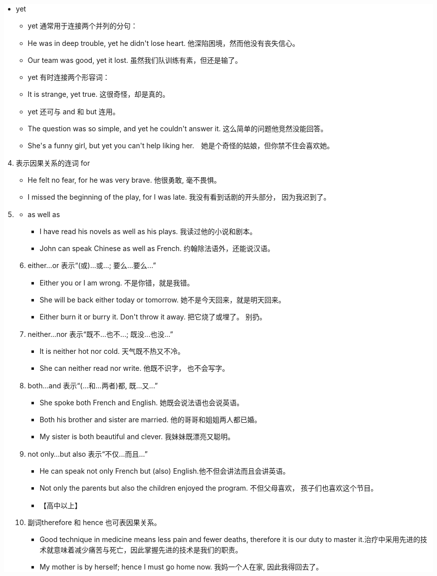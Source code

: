    - yet

     -  yet 通常用于连接两个并列的分句：

       - He was in deep trouble, yet he didn't lose heart. 他深陷困境，然而他没有丧失信心。
       - Our team was good, yet it lost. 虽然我们队训练有素，但还是输了。 

     -  yet 有时连接两个形容词：

       - It is strange, yet true. 这很奇怪，却是真的。

     -  yet 还可与 and 和 but 连用。

       - The question was so simple, and yet he couldn't answer it. 这么简单的问题他竞然没能回答。
       - She's a funny girl, but yet you can't help liking her.　她是个奇怪的姑娘，但你禁不住会喜欢她。

4. 表示因果关系的连词 for

   - He felt no fear, for he was very brave. 他很勇敢, 毫不畏惧。

   - I missed the beginning of the play, for I was late. 我没有看到话剧的开头部分， 因为我迟到了。 

5. - as well as

     - I have read his novels as well as his plays. 我读过他的小说和剧本。

     - John can speak Chinese as well as French. 约翰除法语外，还能说汉语。 

   6. either…or  表示“(或)...或...; 要么...要么...”

      - Either you or I am wrong. 不是你错，就是我错。

      - She will be back either today or tomorrow. 她不是今天回来，就是明天回来。

      - Either burn it or burry it. Don't throw it away. 把它烧了或埋了。 别扔。 

   7. neither…nor 表示“既不...也不...; 既没...也没...”

      - It is neither hot nor cold. 天气既不热又不冷。 

      - She can neither read nor write. 他既不识字， 也不会写字。 

   8. both…and 表示“(...和...两者)都, 既...又...”

      - She spoke both French and English. 她既会说法语也会说英语。

      - Both his brother and sister are married. 他的哥哥和姐姐两人都已婚。

      - My sister is both beautiful and clever.  我妹妹既漂亮又聪明。 

   9. not only…but also 表示“不仅...而且...”

      - He can speak not only French but (also) English.他不但会讲法而且会讲英语。

      - Not only the parents but also the children enjoyed the program. 不但父母喜欢， 孩子们也喜欢这个节目。 

      - 【高中以上】

   10. 副词therefore 和 hence 也可表因果关系。

       - Good technique in medicine means less pain and fewer deaths, therefore it is our duty to master it.治疗中采用先进的技术就意味着减少痛苦与死亡，因此掌握先进的技术是我们的职责。

       - My mother is by herself; hence I must go home now. 我妈一个人在家, 因此我得回去了。
